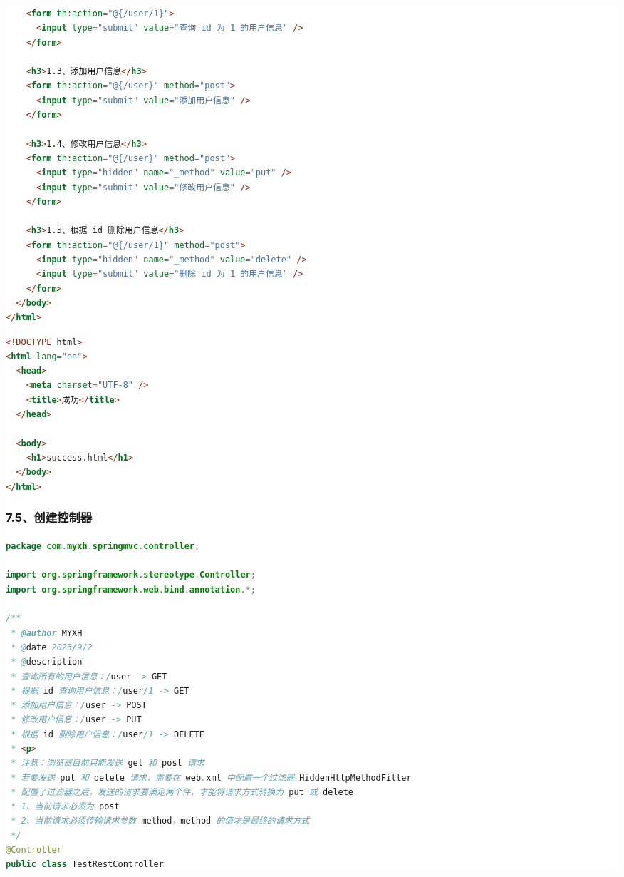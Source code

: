 ```html
    <form th:action="@{/user/1}">
      <input type="submit" value="查询 id 为 1 的用户信息" />
    </form>

    <h3>1.3、添加用户信息</h3>
    <form th:action="@{/user}" method="post">
      <input type="submit" value="添加用户信息" />
    </form>

    <h3>1.4、修改用户信息</h3>
    <form th:action="@{/user}" method="post">
      <input type="hidden" name="_method" value="put" />
      <input type="submit" value="修改用户信息" />
    </form>

    <h3>1.5、根据 id 删除用户信息</h3>
    <form th:action="@{/user/1}" method="post">
      <input type="hidden" name="_method" value="delete" />
      <input type="submit" value="删除 id 为 1 的用户信息" />
    </form>
  </body>
</html>
```

```html
<!DOCTYPE html>
<html lang="en">
  <head>
    <meta charset="UTF-8" />
    <title>成功</title>
  </head>

  <body>
    <h1>success.html</h1>
  </body>
</html>
```

### 7.5、创建控制器

```java
package com.myxh.springmvc.controller;

import org.springframework.stereotype.Controller;
import org.springframework.web.bind.annotation.*;

/**
 * @author MYXH
 * @date 2023/9/2
 * @description
 * 查询所有的用户信息：/user -> GET
 * 根据 id 查询用户信息：/user/1 -> GET
 * 添加用户信息：/user -> POST
 * 修改用户信息：/user -> PUT
 * 根据 id 删除用户信息：/user/1 -> DELETE
 * <p>
 * 注意：浏览器目前只能发送 get 和 post 请求
 * 若要发送 put 和 delete 请求，需要在 web.xml 中配置一个过滤器 HiddenHttpMethodFilter
 * 配置了过滤器之后，发送的请求要满足两个件，才能将请求方式转换为 put 或 delete
 * 1、当前请求必须为 post
 * 2、当前请求必须传输请求参数 method，method 的值才是最终的请求方式
 */
@Controller
public class TestRestController
```